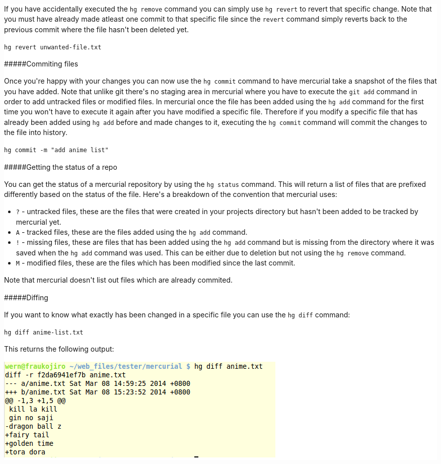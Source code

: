 If you have accidentally executed the `hg remove` command you can simply use `hg revert` to revert that specific change. Note that you must have already made atleast one commit to that specific file since the `revert` command simply reverts back to the previous commit where the file hasn't been deleted yet. 

```
hg revert unwanted-file.txt
```

#####Commiting files

Once you're happy with your changes you can now use the `hg commit` command to have mercurial take a snapshot of the files that you have added. Note that unlike git there's no staging area in mercurial where you have to execute the `git add` command in order to add untracked files or modified files. In mercurial once the file has been added using the `hg add` command  for the first time you won't have to execute it again after you have modified a specific file. Therefore if you modify a specific file that has already been added using `hg add` before and made changes to it, executing the `hg commit` command will commit the changes to the file into history.

```
hg commit -m "add anime list"
```

#####Getting the status of a repo

You can get the status of a mercurial repository by using the `hg status` command. This will return a list of files that are prefixed differently based on the status of the file. Here's a breakdown of the convention that mercurial uses:

- `?` - untracked files, these are the files that were created in your projects directory but hasn't been added to be tracked by mercurial yet.
- `A` - tracked files, these are the files added using the `hg add` command.
- `!` - missing files, these are files that has been added using the `hg add` command but is missing from the directory where it was saved when the `hg add` command was used. This can be either due to deletion but not using the `hg remove` command.
- `M` - modified files, these are the files which has been modified since the last commit.

Note that mercurial doesn't list out files which are already commited.

#####Diffing

If you want to know what exactly has been changed in a specific file you can use the `hg diff` command:

```
hg diff anime-list.txt
```

This returns the following output:

![hg diff](/images/posts/2014-03-03-a-whirlwind-tour-of-web-developer-tools-source-control/hgdiff.png)
